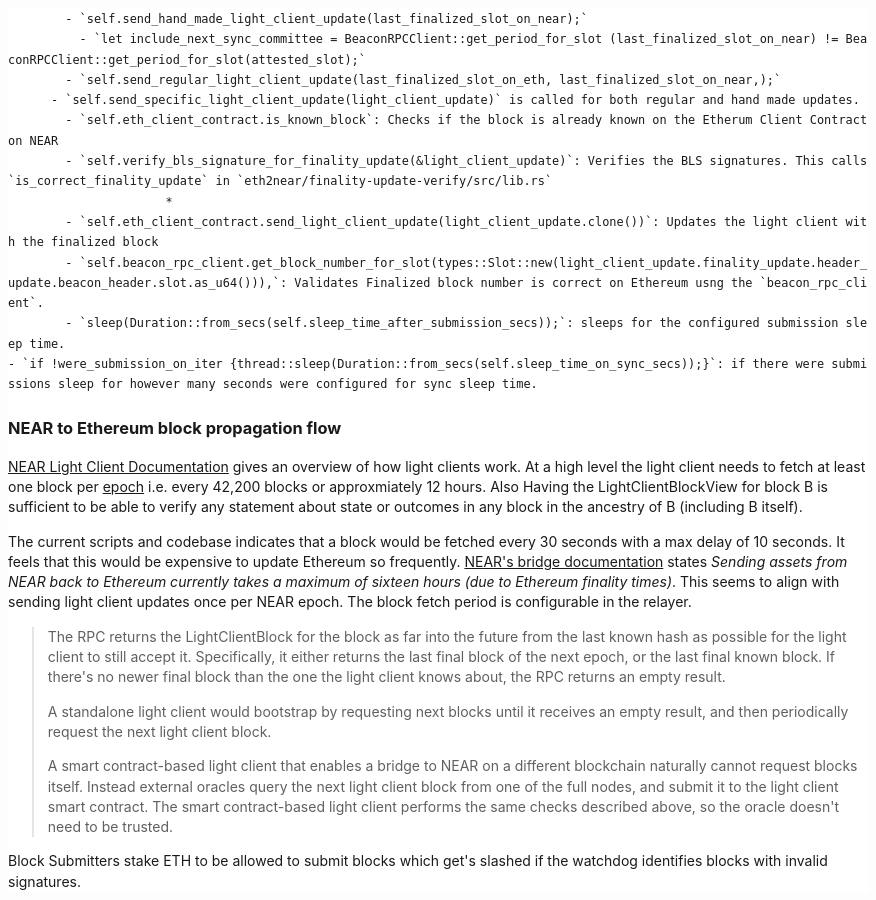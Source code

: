             - `self.send_hand_made_light_client_update(last_finalized_slot_on_near);`
              - `let include_next_sync_committee = BeaconRPCClient::get_period_for_slot (last_finalized_slot_on_near) != BeaconRPCClient::get_period_for_slot(attested_slot);`
            - `self.send_regular_light_client_update(last_finalized_slot_on_eth, last_finalized_slot_on_near,);`
          - `self.send_specific_light_client_update(light_client_update)` is called for both regular and hand made updates.
            - `self.eth_client_contract.is_known_block`: Checks if the block is already known on the Etherum Client Contract on NEAR
            - `self.verify_bls_signature_for_finality_update(&light_client_update)`: Verifies the BLS signatures. This calls `is_correct_finality_update` in `eth2near/finality-update-verify/src/lib.rs`
                          *
            - `self.eth_client_contract.send_light_client_update(light_client_update.clone())`: Updates the light client with the finalized block
            - `self.beacon_rpc_client.get_block_number_for_slot(types::Slot::new(light_client_update.finality_update.header_update.beacon_header.slot.as_u64())),`: Validates Finalized block number is correct on Ethereum usng the `beacon_rpc_client`.
            - `sleep(Duration::from_secs(self.sleep_time_after_submission_secs));`: sleeps for the configured submission sleep time.
    - `if !were_submission_on_iter {thread::sleep(Duration::from_secs(self.sleep_time_on_sync_secs));}`: if there were submissions sleep for however many seconds were configured for sync sleep time.

### NEAR to Ethereum block propagation flow

[NEAR Light Client Documentation](https://nomicon.io/ChainSpec/LightClient) gives an overview of how light clients work. At a high level the light client needs to fetch at least one block per [epoch](https://docs.near.org/concepts/basics/epoch) i.e. every 42,200 blocks or approxmiately 12 hours. Also Having the LightClientBlockView for block B is sufficient to be able to verify any statement about state or outcomes in any block in the ancestry of B (including B itself).

The current scripts and codebase indicates that a block would be fetched every 30 seconds with a max delay of 10 seconds. It feels that this would be expensive to update Ethereum so frequently. [NEAR's bridge documentation](https://near.org/bridge/) states *Sending assets from NEAR back to Ethereum currently takes a maximum of sixteen hours (due to Ethereum finality times)*. This seems to align with sending light client updates once per NEAR epoch. The block fetch period is configurable in the relayer.

> The RPC returns the LightClientBlock for the block as far into the future from the last known hash as possible for the light client to still accept it. Specifically, it either returns the last final block of the next epoch, or the last final known block. If there's no newer final block than the one the light client knows about, the RPC returns an empty result.
>
> A standalone light client would bootstrap by requesting next blocks until it receives an empty result, and then periodically request the next light client block.
>
> A smart contract-based light client that enables a bridge to NEAR on a different blockchain naturally cannot request blocks itself. Instead external oracles query the next light client block from one of the full nodes, and submit it to the light client smart contract. The smart contract-based light client performs the same checks described above, so the oracle doesn't need to be trusted.

Block Submitters stake ETH to be allowed to submit blocks which get's slashed if the watchdog identifies blocks with invalid signatures.
